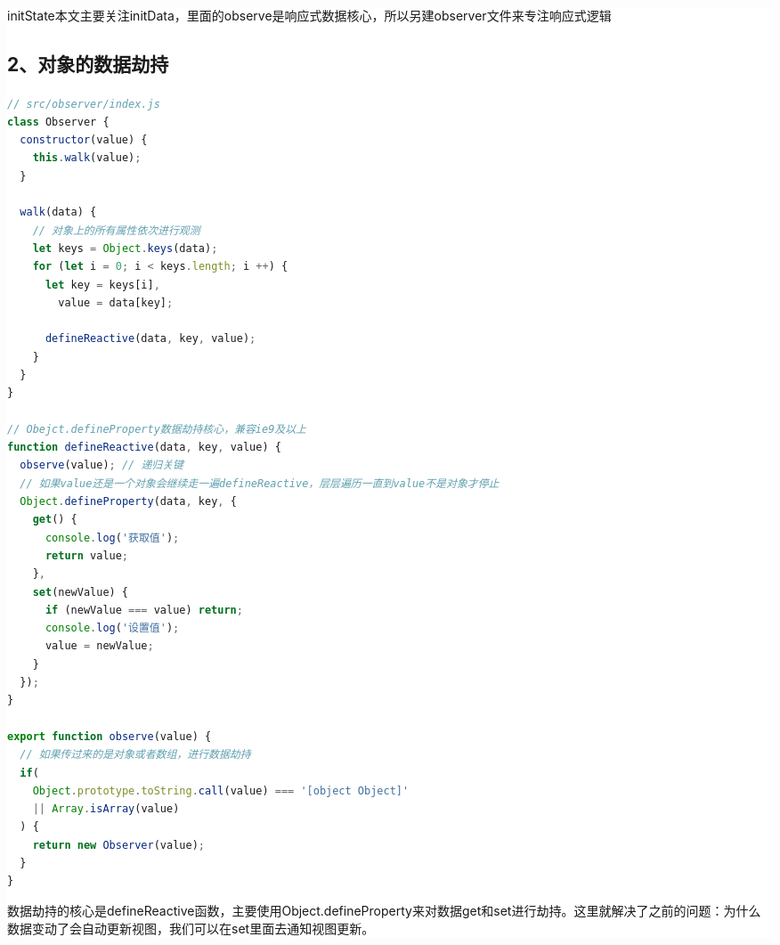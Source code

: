 initState本文主要关注initData，里面的observe是响应式数据核心，所以另建observer文件来专注响应式逻辑

## 2、对象的数据劫持

```javascript
// src/observer/index.js
class Observer {
  constructor(value) {
    this.walk(value);
  }

  walk(data) {
    // 对象上的所有属性依次进行观测
    let keys = Object.keys(data);
    for (let i = 0; i < keys.length; i ++) {
      let key = keys[i],
        value = data[key];
      
      defineReactive(data, key, value);
    }
  }
}

// Obejct.defineProperty数据劫持核心，兼容ie9及以上
function defineReactive(data, key, value) {
  observe(value); // 递归关键
  // 如果value还是一个对象会继续走一遍defineReactive，层层遍历一直到value不是对象才停止
  Object.defineProperty(data, key, {
    get() {
      console.log('获取值');
      return value;
    },
    set(newValue) {
      if (newValue === value) return;
      console.log('设置值');
      value = newValue;
    }
  });
}

export function observe(value) {
  // 如果传过来的是对象或者数组，进行数据劫持
  if(
    Object.prototype.toString.call(value) === '[object Object]'
    || Array.isArray(value)
  ) {
    return new Observer(value);
  }
}
```

数据劫持的核心是defineReactive函数，主要使用Object.defineProperty来对数据get和set进行劫持。这里就解决了之前的问题：为什么数据变动了会自动更新视图，我们可以在set里面去通知视图更新。
